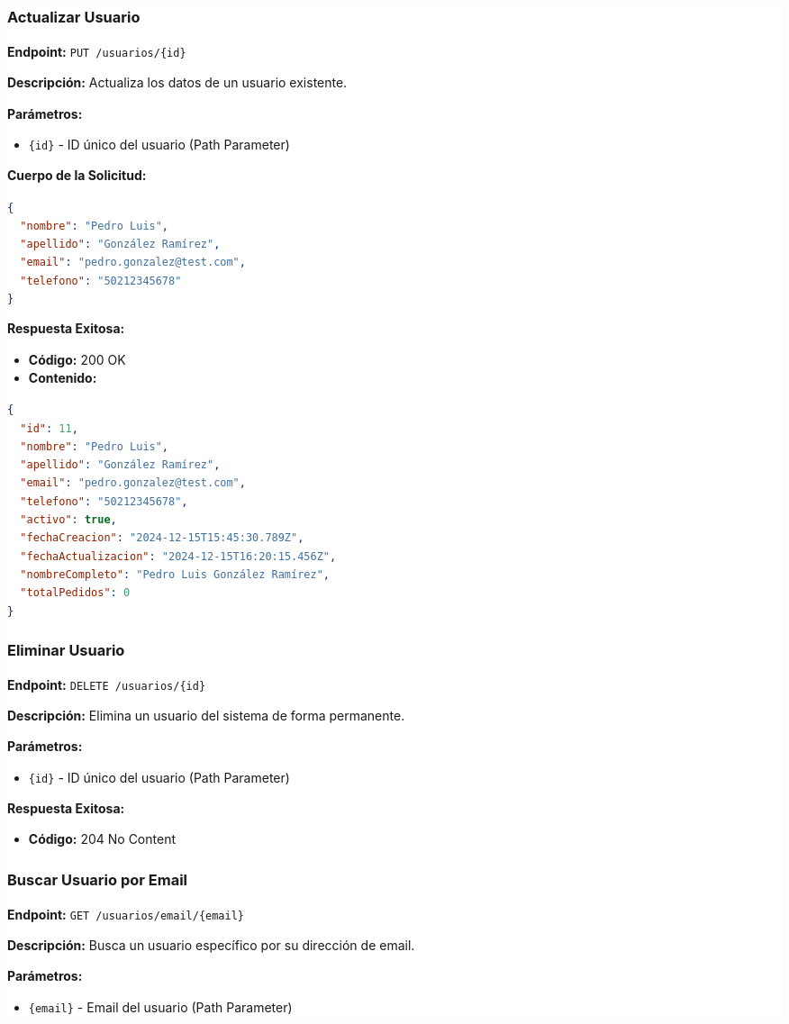 ### Actualizar Usuario

**Endpoint:** `PUT /usuarios/{id}`

**Descripción:** Actualiza los datos de un usuario existente.

**Parámetros:**
- `{id}` - ID único del usuario (Path Parameter)

**Cuerpo de la Solicitud:**
```json
{
  "nombre": "Pedro Luis",
  "apellido": "González Ramírez",
  "email": "pedro.gonzalez@test.com",
  "telefono": "50212345678"
}
```

**Respuesta Exitosa:**
- **Código:** 200 OK
- **Contenido:**
```json
{
  "id": 11,
  "nombre": "Pedro Luis",
  "apellido": "González Ramírez",
  "email": "pedro.gonzalez@test.com",
  "telefono": "50212345678",
  "activo": true,
  "fechaCreacion": "2024-12-15T15:45:30.789Z",
  "fechaActualizacion": "2024-12-15T16:20:15.456Z",
  "nombreCompleto": "Pedro Luis González Ramírez",
  "totalPedidos": 0
}
```

### Eliminar Usuario

**Endpoint:** `DELETE /usuarios/{id}`

**Descripción:** Elimina un usuario del sistema de forma permanente.

**Parámetros:**
- `{id}` - ID único del usuario (Path Parameter)

**Respuesta Exitosa:**
- **Código:** 204 No Content

### Buscar Usuario por Email

**Endpoint:** `GET /usuarios/email/{email}`

**Descripción:** Busca un usuario específico por su dirección de email.

**Parámetros:**
- `{email}` - Email del usuario (Path Parameter)
